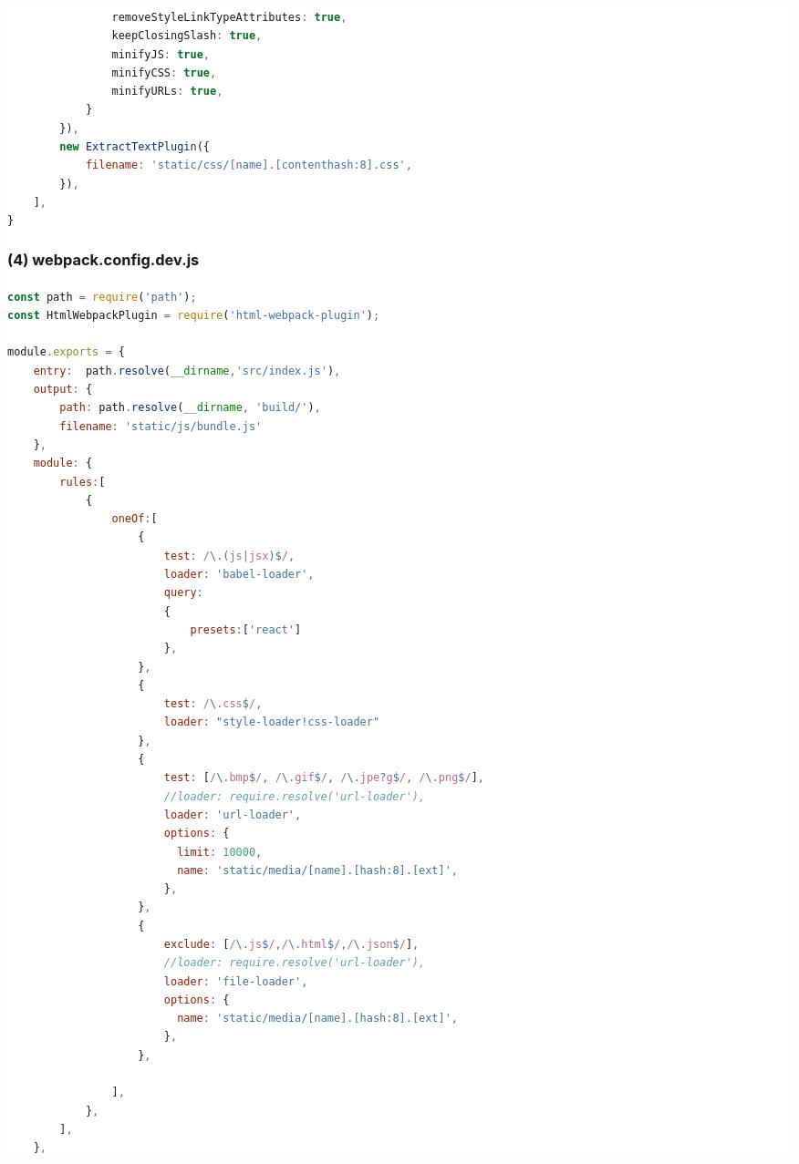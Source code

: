 ```js
                removeStyleLinkTypeAttributes: true,
                keepClosingSlash: true,
                minifyJS: true,
                minifyCSS: true,
                minifyURLs: true,
            }
        }),
        new ExtractTextPlugin({
            filename: 'static/css/[name].[contenthash:8].css',
        }),
    ],
}
```

### (4) webpack.config.dev.js
```js
const path = require('path');
const HtmlWebpackPlugin = require('html-webpack-plugin');

module.exports = {
    entry:  path.resolve(__dirname,'src/index.js'),
    output: {
        path: path.resolve(__dirname, 'build/'),
        filename: 'static/js/bundle.js'
    },
    module: {
        rules:[
            {
                oneOf:[
                    { 
                        test: /\.(js|jsx)$/, 
                        loader: 'babel-loader',
                        query:
                        {
                            presets:['react']
                        },
                    },
                    { 
                        test: /\.css$/, 
                        loader: "style-loader!css-loader"
                    },                    
                    {
                        test: [/\.bmp$/, /\.gif$/, /\.jpe?g$/, /\.png$/],
                        //loader: require.resolve('url-loader'),
                        loader: 'url-loader',
                        options: {
                          limit: 10000,
                          name: 'static/media/[name].[hash:8].[ext]',
                        },
                    },
                    {
                        exclude: [/\.js$/,/\.html$/,/\.json$/],
                        //loader: require.resolve('url-loader'),
                        loader: 'file-loader',
                        options: {
                          name: 'static/media/[name].[hash:8].[ext]',
                        },
                    },

                ],
            },
        ],
    },
```